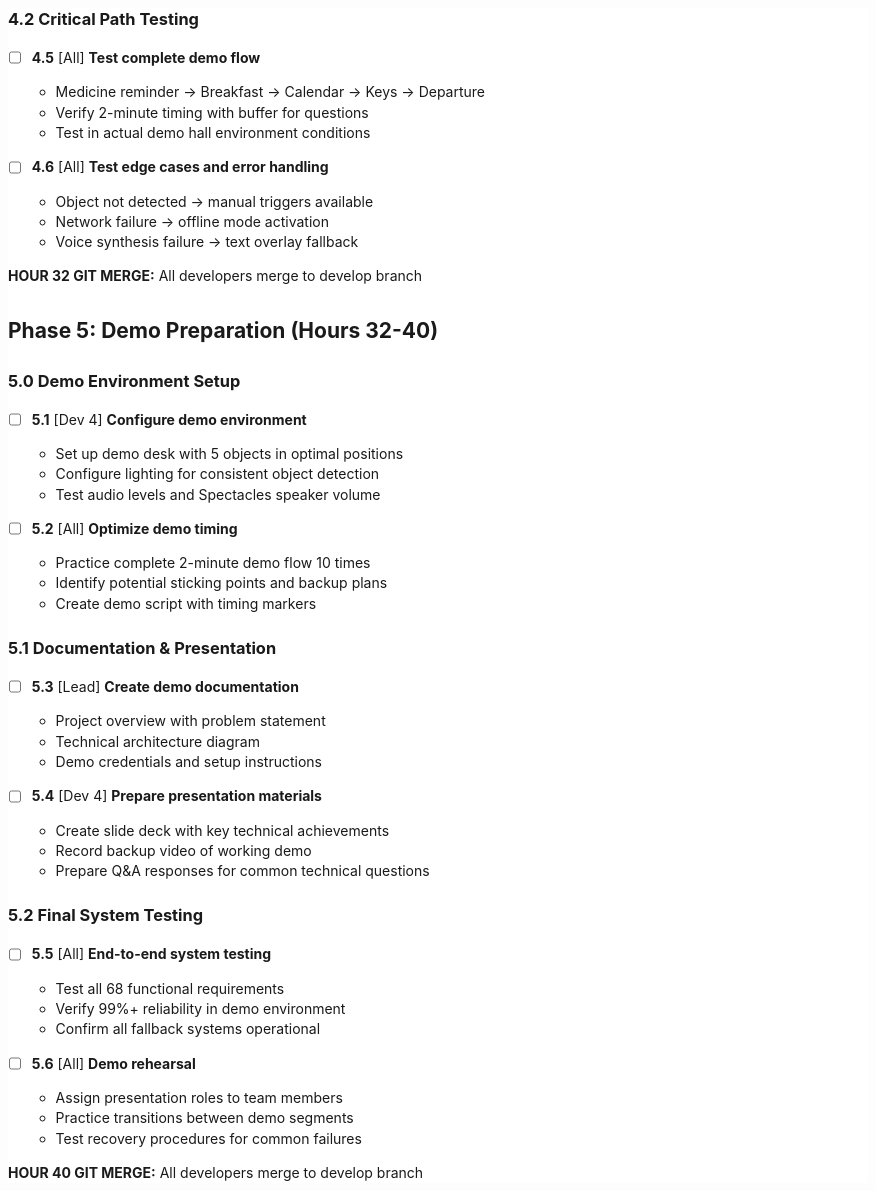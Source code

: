 ### 4.2 Critical Path Testing

- [ ] **4.5** [All] **Test complete demo flow**
  - Medicine reminder → Breakfast → Calendar → Keys → Departure
  - Verify 2-minute timing with buffer for questions
  - Test in actual demo hall environment conditions

- [ ] **4.6** [All] **Test edge cases and error handling**
  - Object not detected → manual triggers available
  - Network failure → offline mode activation
  - Voice synthesis failure → text overlay fallback

**HOUR 32 GIT MERGE:** All developers merge to develop branch

## Phase 5: Demo Preparation (Hours 32-40)

### 5.0 Demo Environment Setup

- [ ] **5.1** [Dev 4] **Configure demo environment**
  - Set up demo desk with 5 objects in optimal positions
  - Configure lighting for consistent object detection
  - Test audio levels and Spectacles speaker volume

- [ ] **5.2** [All] **Optimize demo timing**
  - Practice complete 2-minute demo flow 10 times
  - Identify potential sticking points and backup plans
  - Create demo script with timing markers

### 5.1 Documentation & Presentation

- [ ] **5.3** [Lead] **Create demo documentation**
  - Project overview with problem statement
  - Technical architecture diagram
  - Demo credentials and setup instructions

- [ ] **5.4** [Dev 4] **Prepare presentation materials**
  - Create slide deck with key technical achievements
  - Record backup video of working demo
  - Prepare Q&A responses for common technical questions

### 5.2 Final System Testing

- [ ] **5.5** [All] **End-to-end system testing**
  - Test all 68 functional requirements
  - Verify 99%+ reliability in demo environment
  - Confirm all fallback systems operational

- [ ] **5.6** [All] **Demo rehearsal**
  - Assign presentation roles to team members
  - Practice transitions between demo segments
  - Test recovery procedures for common failures

**HOUR 40 GIT MERGE:** All developers merge to develop branch
